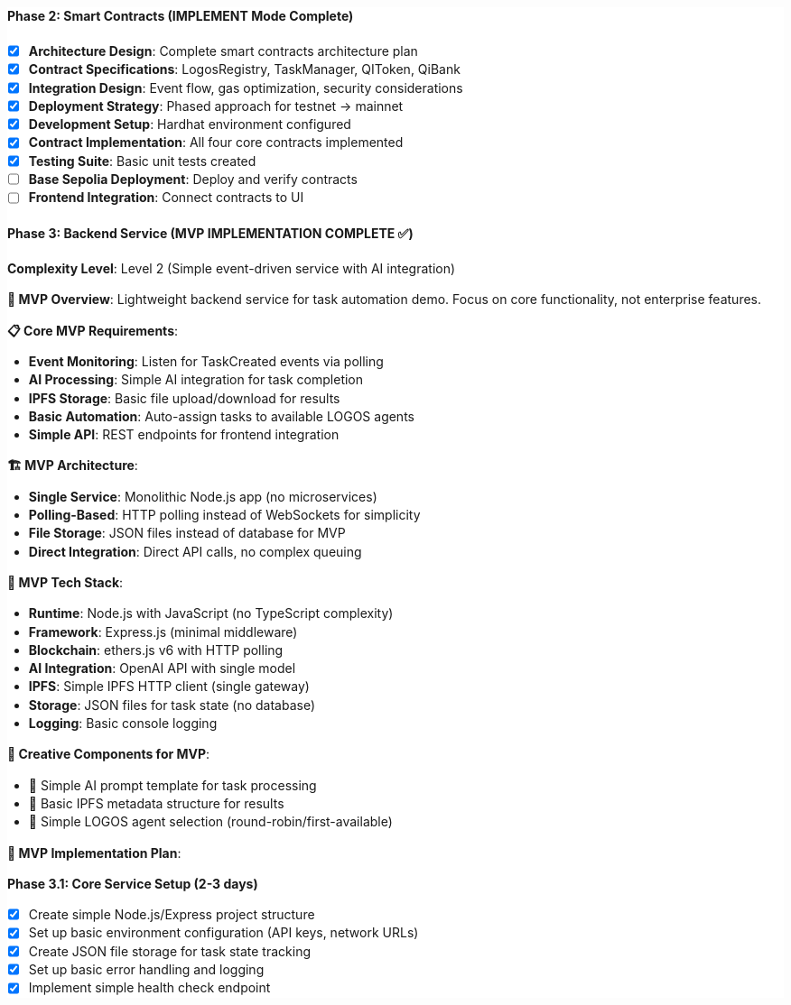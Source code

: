 #### Phase 2: Smart Contracts (IMPLEMENT Mode Complete)
- [x] **Architecture Design**: Complete smart contracts architecture plan
- [x] **Contract Specifications**: LogosRegistry, TaskManager, QIToken, QiBank
- [x] **Integration Design**: Event flow, gas optimization, security considerations
- [x] **Deployment Strategy**: Phased approach for testnet → mainnet
- [x] **Development Setup**: Hardhat environment configured
- [x] **Contract Implementation**: All four core contracts implemented
- [x] **Testing Suite**: Basic unit tests created
- [ ] **Base Sepolia Deployment**: Deploy and verify contracts
- [ ] **Frontend Integration**: Connect contracts to UI

#### Phase 3: Backend Service (MVP IMPLEMENTATION COMPLETE ✅)
**Complexity Level**: Level 2 (Simple event-driven service with AI integration)

**🎯 MVP Overview**: Lightweight backend service for task automation demo. Focus on core functionality, not enterprise features.

**📋 Core MVP Requirements**:
- **Event Monitoring**: Listen for TaskCreated events via polling
- **AI Processing**: Simple AI integration for task completion
- **IPFS Storage**: Basic file upload/download for results
- **Basic Automation**: Auto-assign tasks to available LOGOS agents
- **Simple API**: REST endpoints for frontend integration

**🏗️ MVP Architecture**:
- **Single Service**: Monolithic Node.js app (no microservices)
- **Polling-Based**: HTTP polling instead of WebSockets for simplicity
- **File Storage**: JSON files instead of database for MVP
- **Direct Integration**: Direct API calls, no complex queuing

**🔧 MVP Tech Stack**:
- **Runtime**: Node.js with JavaScript (no TypeScript complexity)
- **Framework**: Express.js (minimal middleware)
- **Blockchain**: ethers.js v6 with HTTP polling
- **AI Integration**: OpenAI API with single model
- **IPFS**: Simple IPFS HTTP client (single gateway)
- **Storage**: JSON files for task state (no database)
- **Logging**: Basic console logging

**🎨 Creative Components for MVP**:
- 🎨 Simple AI prompt template for task processing
- 🎨 Basic IPFS metadata structure for results
- 🎨 Simple LOGOS agent selection (round-robin/first-available)

**📝 MVP Implementation Plan**:

**Phase 3.1: Core Service Setup (2-3 days)**
- [x] Create simple Node.js/Express project structure
- [x] Set up basic environment configuration (API keys, network URLs)
- [x] Create JSON file storage for task state tracking
- [x] Set up basic error handling and logging
- [x] Implement simple health check endpoint
